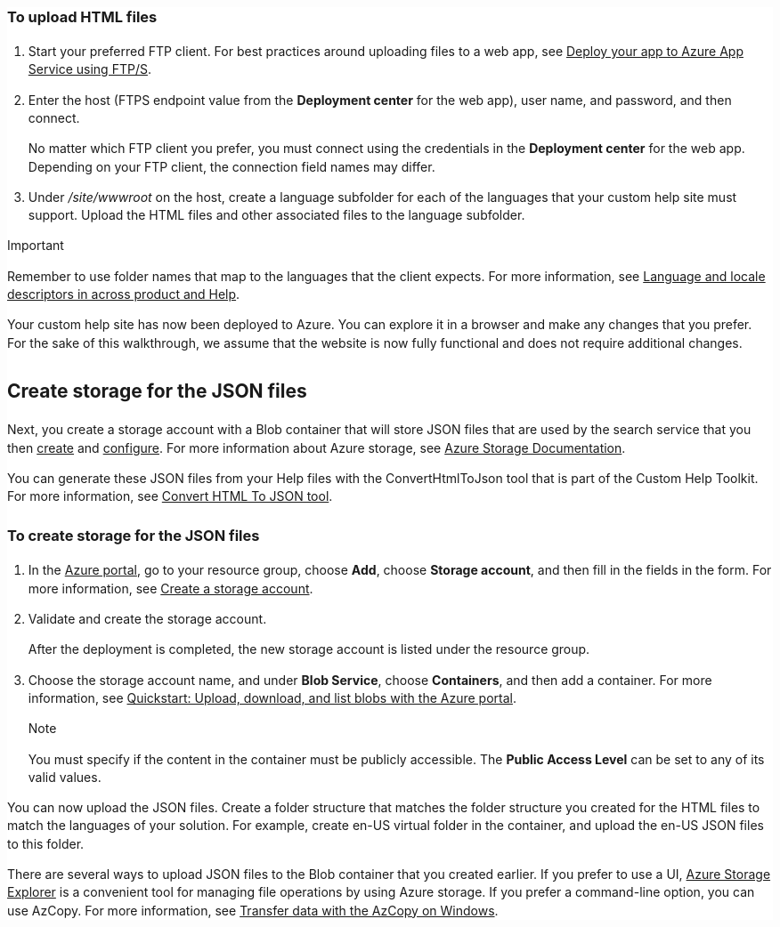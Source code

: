 ### <a name="uploadhtml"></a>To upload HTML files

1. Start your preferred FTP client. For best practices around uploading files to a web app, see [Deploy your app to Azure App Service using FTP/S](/azure/app-service/deploy-ftp).

2. Enter the host (FTPS endpoint value from the **Deployment center** for the web app), user name, and password, and then connect.  

    No matter which FTP client you prefer, you must connect using the credentials in the **Deployment center** for the web app. Depending on your FTP client, the connection field names may differ.

3. Under */site/wwwroot* on the host, create a language subfolder for each of the languages that your custom help site must support. Upload the HTML files and other associated files to the language subfolder.  

> [!IMPORTANT]
> Remember to use folder names that map to the languages that the client expects. For more information, see [Language and locale descriptors in across product and Help](language-locale.md).

Your custom help site has now been deployed to Azure. You can explore it in a browser and make any changes that you prefer. For the sake of this walkthrough, we assume that the website is now fully functional and does not require additional changes.

## <a name="jsonstorage"></a>Create storage for the JSON files

Next, you create a storage account with a Blob container that will store JSON files that are used by the search service that you then [create](#searchservice) and [configure](#searchconfig). For more information about Azure storage, see [Azure Storage Documentation](/azure/storage/).

You can generate these JSON files from your Help files with the ConvertHtmlToJson tool that is part of the Custom Help Toolkit. For more information, see [Convert HTML To JSON tool](custom-help-toolkit-ConvertHtmlToJson.md).

### To create storage for the JSON files

1. In the [Azure portal](https://portal.azure.com/), go to your resource group, choose **Add**, choose **Storage account**, and then fill in the fields in the form. For more information, see [Create a storage account](/azure/storage/common/storage-account-create#create-a-storage-account).  
2. Validate and create the storage account.

    After the deployment is completed, the new storage account is listed under the resource group.  
3. Choose the storage account name, and under **Blob Service**, choose **Containers**, and then add a container. For more information, see [Quickstart: Upload, download, and list blobs with the Azure portal](/azure/storage/blobs/storage-quickstart-blobs-portal).  

    > [!NOTE]
    > You must specify if the content in the container must be publicly accessible. The **Public Access Level** can be set to any of its valid values.

You can now upload the JSON files. Create a folder structure that matches the folder structure you created for the HTML files to match the languages of your solution. For example, create en-US virtual folder in the container, and upload the en-US JSON files to this folder.  

There are several ways to upload JSON files to the Blob container that you created earlier. If you prefer to use a UI, [Azure Storage Explorer](/azure/storage/blobs/storage-quickstart-blobs-storage-explorer) is a convenient tool for managing file operations by using Azure storage. If you prefer a command-line option, you can use AzCopy. For more information, see [Transfer data with the AzCopy on Windows](/azure/storage/common/storage-use-azcopy).  

